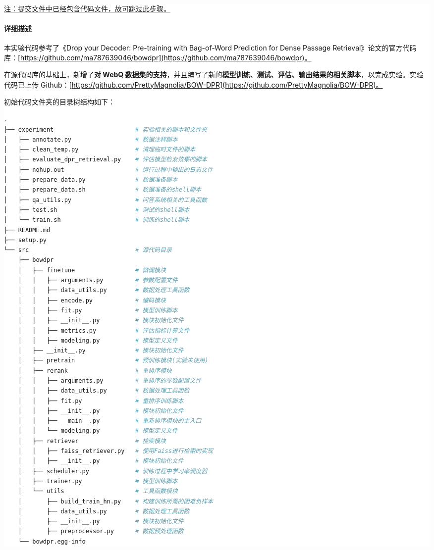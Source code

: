 <u>注：提交文件中已经包含代码文件，故可跳过此步骤。</u>

#### 详细描述

本实验代码参考了《Drop your Decoder: Pre-training with Bag-of-Word Prediction for Dense Passage Retrieval》论文的官方代码库：[https://github.com/ma787639046/bowdpr](https://github.com/ma787639046/bowdpr)。

在源代码库的基础上，新增了**对 WebQ 数据集的支持**，并且编写了新的**模型训练、测试、评估、输出结果的相关脚本**，以完成实验。实验代码已上传 Github：[https://github.com/PrettyMagnolia/BOW-DPR](https://github.com/PrettyMagnolia/BOW-DPR)。

初始代码文件夹的目录树结构如下：

```bash
.
├── experiment                       # 实验相关的脚本和文件夹
│   ├── annotate.py                  # 数据注释脚本
│   ├── clean_temp.py                # 清理临时文件的脚本
│   ├── evaluate_dpr_retrieval.py    # 评估模型检索效果的脚本
│   ├── nohup.out                    # 运行过程中输出的日志文件
│   ├── prepare_data.py              # 数据准备脚本
│   ├── prepare_data.sh              # 数据准备的shell脚本
│   ├── qa_utils.py                  # 问答系统相关的工具函数
│   ├── test.sh                      # 测试的shell脚本
│   └── train.sh                     # 训练的shell脚本
├── README.md                        
├── setup.py                         
└── src                              # 源代码目录
    ├── bowdpr                       
    │   ├── finetune                 # 微调模块
    │   │   ├── arguments.py         # 参数配置文件
    │   │   ├── data_utils.py        # 数据处理工具函数
    │   │   ├── encode.py            # 编码模块
    │   │   ├── fit.py               # 模型训练脚本
    │   │   ├── __init__.py          # 模块初始化文件
    │   │   ├── metrics.py           # 评估指标计算文件
    │   │   ├── modeling.py          # 模型定义文件
    │   ├── __init__.py              # 模块初始化文件
    │   ├── pretrain                 # 预训练模块(实验未使用)
    │   ├── rerank                   # 重排序模块
    │   │   ├── arguments.py         # 重排序的参数配置文件
    │   │   ├── data_utils.py        # 数据处理工具函数
    │   │   ├── fit.py               # 重排序训练脚本
    │   │   ├── __init__.py          # 模块初始化文件
    │   │   ├── __main__.py          # 重新排序模块的主入口
    │   │   └── modeling.py          # 模型定义文件
    │   ├── retriever                # 检索模块
    │   │   ├── faiss_retriever.py   # 使用Faiss进行检索的实现
    │   │   ├── __init__.py          # 模块初始化文件
    │   ├── scheduler.py             # 训练过程中学习率调度器
    │   ├── trainer.py               # 模型训练脚本
    │   └── utils                    # 工具函数模块
    │       ├── build_train_hn.py    # 构建训练所需的困难负样本
    │       ├── data_utils.py        # 数据处理工具函数
    │       ├── __init__.py          # 模块初始化文件
    │       ├── preprocessor.py      # 数据预处理函数
    └── bowdpr.egg-info
```
